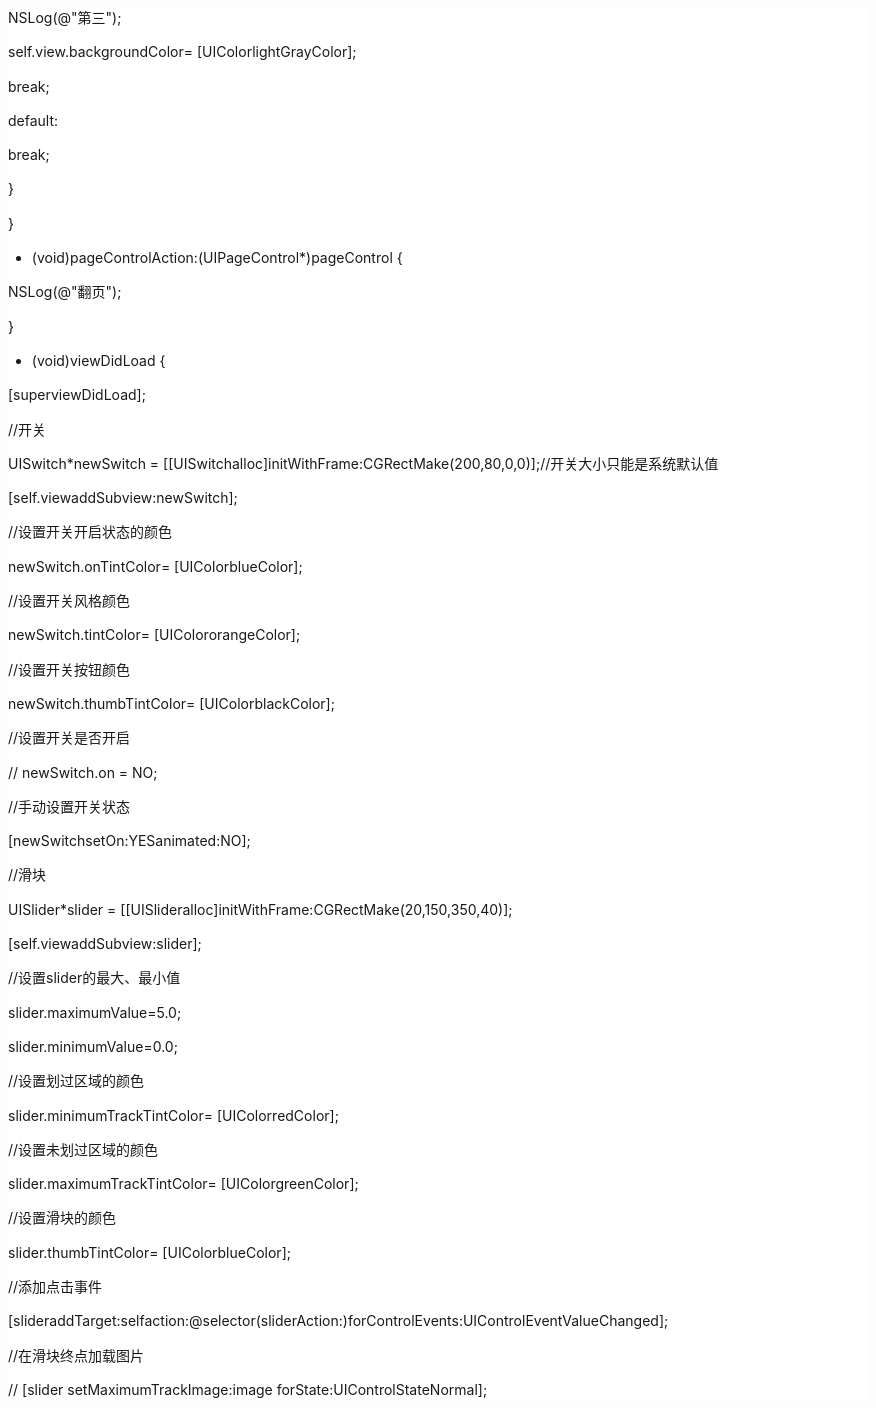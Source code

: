 NSLog(@"第三");

self.view.backgroundColor= [UIColorlightGrayColor];

break;

default:

break;

}

}

- (void)pageControlAction:(UIPageControl*)pageControl {

NSLog(@"翻页");

}

- (void)viewDidLoad {

[superviewDidLoad];

//开关

UISwitch*newSwitch = [[UISwitchalloc]initWithFrame:CGRectMake(200,80,0,0)];//开关大小只能是系统默认值

[self.viewaddSubview:newSwitch];

//设置开关开启状态的颜色

newSwitch.onTintColor= [UIColorblueColor];

//设置开关风格颜色

newSwitch.tintColor= [UIColororangeColor];

//设置开关按钮颜色

newSwitch.thumbTintColor= [UIColorblackColor];

//设置开关是否开启

//    newSwitch.on = NO;

//手动设置开关状态

[newSwitchsetOn:YESanimated:NO];

//滑块

UISlider*slider = [[UISlideralloc]initWithFrame:CGRectMake(20,150,350,40)];

[self.viewaddSubview:slider];

//设置slider的最大、最小值

slider.maximumValue=5.0;

slider.minimumValue=0.0;

//设置划过区域的颜色

slider.minimumTrackTintColor= [UIColorredColor];

//设置未划过区域的颜色

slider.maximumTrackTintColor= [UIColorgreenColor];

//设置滑块的颜色

slider.thumbTintColor= [UIColorblueColor];

//添加点击事件

[slideraddTarget:selfaction:@selector(sliderAction:)forControlEvents:UIControlEventValueChanged];

//在滑块终点加载图片

//    [slider setMaximumTrackImage:image forState:UIControlStateNormal];
